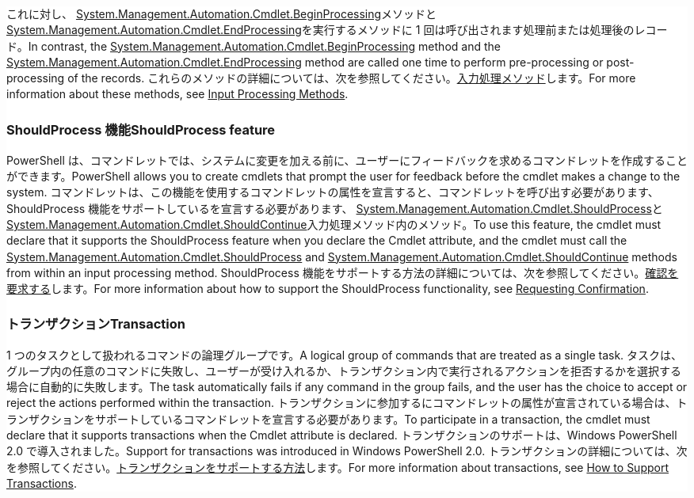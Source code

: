 <span data-ttu-id="2feea-140">これに対し、 [System.Management.Automation.Cmdlet.BeginProcessing](/dotnet/api/System.Management.Automation.Cmdlet.BeginProcessing)メソッドと[System.Management.Automation.Cmdlet.EndProcessing](/dotnet/api/System.Management.Automation.Cmdlet.EndProcessing)を実行するメソッドに 1 回は呼び出されます処理前または処理後のレコード。</span><span class="sxs-lookup"><span data-stu-id="2feea-140">In contrast, the [System.Management.Automation.Cmdlet.BeginProcessing](/dotnet/api/System.Management.Automation.Cmdlet.BeginProcessing) method and the [System.Management.Automation.Cmdlet.EndProcessing](/dotnet/api/System.Management.Automation.Cmdlet.EndProcessing) method are called one time to perform pre-processing or post-processing of the records.</span></span>
<span data-ttu-id="2feea-141">これらのメソッドの詳細については、次を参照してください。[入力処理メソッド](cmdlet-input-processing-methods.md)します。</span><span class="sxs-lookup"><span data-stu-id="2feea-141">For more information about these methods, see [Input Processing Methods](cmdlet-input-processing-methods.md).</span></span>

### <a name="shouldprocess-feature"></a><span data-ttu-id="2feea-142">ShouldProcess 機能</span><span class="sxs-lookup"><span data-stu-id="2feea-142">ShouldProcess feature</span></span>

<span data-ttu-id="2feea-143">PowerShell は、コマンドレットでは、システムに変更を加える前に、ユーザーにフィードバックを求めるコマンドレットを作成することができます。</span><span class="sxs-lookup"><span data-stu-id="2feea-143">PowerShell allows you to create cmdlets that prompt the user for feedback before the cmdlet makes a change to the system.</span></span>
<span data-ttu-id="2feea-144">コマンドレットは、この機能を使用するコマンドレットの属性を宣言すると、コマンドレットを呼び出す必要があります、ShouldProcess 機能をサポートしているを宣言する必要があります、 [System.Management.Automation.Cmdlet.ShouldProcess](/dotnet/api/System.Management.Automation.Cmdlet.ShouldProcess)と[System.Management.Automation.Cmdlet.ShouldContinue](/dotnet/api/System.Management.Automation.Cmdlet.ShouldContinue)入力処理メソッド内のメソッド。</span><span class="sxs-lookup"><span data-stu-id="2feea-144">To use this feature, the cmdlet must declare that it supports the ShouldProcess feature when you declare the Cmdlet attribute, and the cmdlet must call the [System.Management.Automation.Cmdlet.ShouldProcess](/dotnet/api/System.Management.Automation.Cmdlet.ShouldProcess) and [System.Management.Automation.Cmdlet.ShouldContinue](/dotnet/api/System.Management.Automation.Cmdlet.ShouldContinue) methods from within an input processing method.</span></span>
<span data-ttu-id="2feea-145">ShouldProcess 機能をサポートする方法の詳細については、次を参照してください。[確認を要求する](requesting-confirmation-from-cmdlets.md)します。</span><span class="sxs-lookup"><span data-stu-id="2feea-145">For more information about how to support the ShouldProcess functionality, see [Requesting Confirmation](requesting-confirmation-from-cmdlets.md).</span></span>

### <a name="transaction"></a><span data-ttu-id="2feea-146">トランザクション</span><span class="sxs-lookup"><span data-stu-id="2feea-146">Transaction</span></span>

<span data-ttu-id="2feea-147">1 つのタスクとして扱われるコマンドの論理グループです。</span><span class="sxs-lookup"><span data-stu-id="2feea-147">A logical group of commands that are treated as a single task.</span></span>
<span data-ttu-id="2feea-148">タスクは、グループ内の任意のコマンドに失敗し、ユーザーが受け入れるか、トランザクション内で実行されるアクションを拒否するかを選択する場合に自動的に失敗します。</span><span class="sxs-lookup"><span data-stu-id="2feea-148">The task automatically fails if any command in the group fails, and the user has the choice to accept or reject the actions performed within the transaction.</span></span>
<span data-ttu-id="2feea-149">トランザクションに参加するにコマンドレットの属性が宣言されている場合は、トランザクションをサポートしているコマンドレットを宣言する必要があります。</span><span class="sxs-lookup"><span data-stu-id="2feea-149">To participate in a transaction, the cmdlet must declare that it supports transactions when the Cmdlet attribute is declared.</span></span>
<span data-ttu-id="2feea-150">トランザクションのサポートは、Windows PowerShell 2.0 で導入されました。</span><span class="sxs-lookup"><span data-stu-id="2feea-150">Support for transactions was introduced in Windows PowerShell 2.0.</span></span>
<span data-ttu-id="2feea-151">トランザクションの詳細については、次を参照してください。[トランザクションをサポートする方法](how-to-support-transactions.md)します。</span><span class="sxs-lookup"><span data-stu-id="2feea-151">For more information about transactions, see [How to Support Transactions](how-to-support-transactions.md).</span></span>

